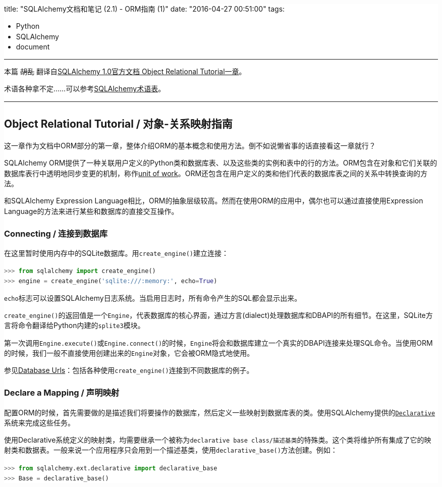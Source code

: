 title: "SQLAlchemy文档和笔记 (2.1) - ORM指南 (1)"
date: "2016-04-27 00:51:00"
tags:
- Python
- SQLAlchemy
- document
---

本篇 ~~胡乱~~ 翻译自[SQLAlchemy 1.0官方文档 Object Relational Tutorial一章](http://docs.sqlalchemy.org/en/rel_1_0/orm/tutorial.html)。

术语各种拿不定……可以参考[SQLAlchemy术语表](http://docs.sqlalchemy.org/en/rel_1_0/glossary.html)。

- - -

## Object Relational Tutorial / 对象-关系映射指南

这一章作为文档中ORM部分的第一章，整体介绍ORM的基本概念和使用方法。倒不如说懒省事的话直接看这一章就行？

SQLAlchemy ORM提供了一种关联用户定义的Python类和数据库表、以及这些类的实例和表中的行的方法。ORM包含在对象和它们关联的数据库表行中透明地同步变更的机制，称作[unit of work](http://docs.sqlalchemy.org/en/rel_1_0/glossary.html#term-unit-of-work)。ORM还包含在用户定义的类和他们代表的数据库表之间的关系中转换查询的方法。

和SQLAlchemy Expression Language相比，ORM的抽象层级较高。然而在使用ORM的应用中，偶尔也可以通过直接使用Expression Language的方法来进行某些和数据库的直接交互操作。

### Connecting / 连接到数据库

在这里暂时使用内存中的SQLite数据库。用`create_engine()`建立连接：



```python
>>> from sqlalchemy import create_engine()
>>> engine = create_engine('sqlite:///:memory:', echo=True)
```

`echo`标志可以设置SQLAlchemy日志系统。当启用日志时，所有命令产生的SQL都会显示出来。

`create_engine()`的返回值是一个`Engine`，代表数据库的核心界面，通过方言(dialect)处理数据库和DBAPI的所有细节。在这里，SQLite方言将命令翻译给Python内建的`splite3`模块。

第一次调用`Engine.execute()`或`Engine.connect()`的时候，`Engine`将会和数据库建立一个真实的DBAPI连接来处理SQL命令。当使用ORM的时候，我们一般不直接使用创建出来的`Engine`对象，它会被ORM隐式地使用。

参见[Database Urls](http://docs.sqlalchemy.org/en/rel_1_0/core/engines.html#database-urls)：包括各种使用`create_engine()`连接到不同数据库的例子。

### Declare a Mapping / 声明映射

配置ORM的时候，首先需要做的是描述我们将要操作的数据库，然后定义一些映射到数据库表的类。使用SQLAlchemy提供的[`Declarative`](http://docs.sqlalchemy.org/en/rel_1_0/orm/extensions/declarative/index.html)系统来完成这些任务。

使用Declarative系统定义的映射类，均需要继承一个被称为`declarative base class/描述基类`的特殊类。这个类将维护所有集成了它的映射类和数据表。一般来说一个应用程序只会用到一个描述基类，使用`declarative_base()`方法创建。例如：

```python
>>> from sqlalchemy.ext.declarative import declarative_base
>>> Base = declarative_base()
```
